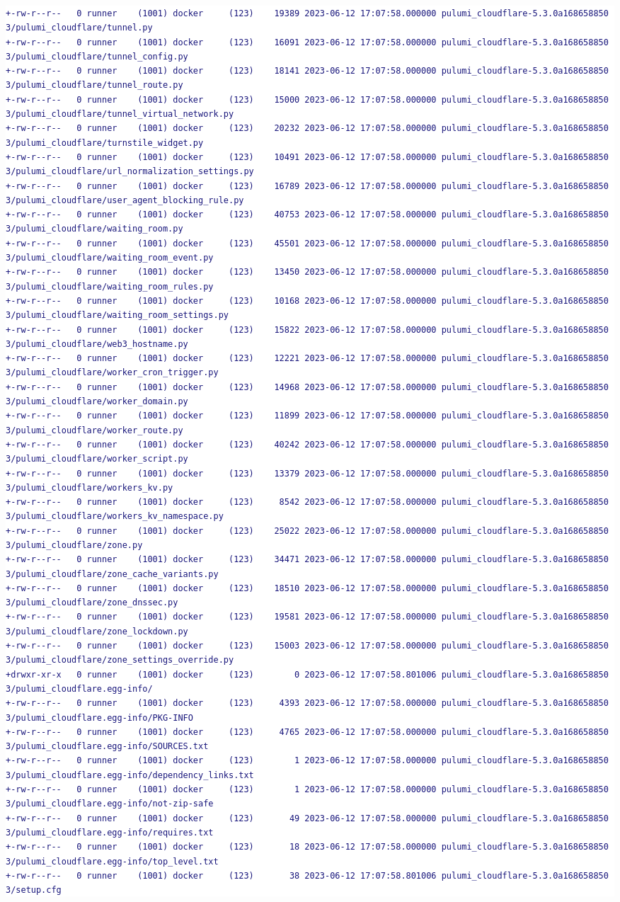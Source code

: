 ```diff
+-rw-r--r--   0 runner    (1001) docker     (123)    19389 2023-06-12 17:07:58.000000 pulumi_cloudflare-5.3.0a1686588503/pulumi_cloudflare/tunnel.py
+-rw-r--r--   0 runner    (1001) docker     (123)    16091 2023-06-12 17:07:58.000000 pulumi_cloudflare-5.3.0a1686588503/pulumi_cloudflare/tunnel_config.py
+-rw-r--r--   0 runner    (1001) docker     (123)    18141 2023-06-12 17:07:58.000000 pulumi_cloudflare-5.3.0a1686588503/pulumi_cloudflare/tunnel_route.py
+-rw-r--r--   0 runner    (1001) docker     (123)    15000 2023-06-12 17:07:58.000000 pulumi_cloudflare-5.3.0a1686588503/pulumi_cloudflare/tunnel_virtual_network.py
+-rw-r--r--   0 runner    (1001) docker     (123)    20232 2023-06-12 17:07:58.000000 pulumi_cloudflare-5.3.0a1686588503/pulumi_cloudflare/turnstile_widget.py
+-rw-r--r--   0 runner    (1001) docker     (123)    10491 2023-06-12 17:07:58.000000 pulumi_cloudflare-5.3.0a1686588503/pulumi_cloudflare/url_normalization_settings.py
+-rw-r--r--   0 runner    (1001) docker     (123)    16789 2023-06-12 17:07:58.000000 pulumi_cloudflare-5.3.0a1686588503/pulumi_cloudflare/user_agent_blocking_rule.py
+-rw-r--r--   0 runner    (1001) docker     (123)    40753 2023-06-12 17:07:58.000000 pulumi_cloudflare-5.3.0a1686588503/pulumi_cloudflare/waiting_room.py
+-rw-r--r--   0 runner    (1001) docker     (123)    45501 2023-06-12 17:07:58.000000 pulumi_cloudflare-5.3.0a1686588503/pulumi_cloudflare/waiting_room_event.py
+-rw-r--r--   0 runner    (1001) docker     (123)    13450 2023-06-12 17:07:58.000000 pulumi_cloudflare-5.3.0a1686588503/pulumi_cloudflare/waiting_room_rules.py
+-rw-r--r--   0 runner    (1001) docker     (123)    10168 2023-06-12 17:07:58.000000 pulumi_cloudflare-5.3.0a1686588503/pulumi_cloudflare/waiting_room_settings.py
+-rw-r--r--   0 runner    (1001) docker     (123)    15822 2023-06-12 17:07:58.000000 pulumi_cloudflare-5.3.0a1686588503/pulumi_cloudflare/web3_hostname.py
+-rw-r--r--   0 runner    (1001) docker     (123)    12221 2023-06-12 17:07:58.000000 pulumi_cloudflare-5.3.0a1686588503/pulumi_cloudflare/worker_cron_trigger.py
+-rw-r--r--   0 runner    (1001) docker     (123)    14968 2023-06-12 17:07:58.000000 pulumi_cloudflare-5.3.0a1686588503/pulumi_cloudflare/worker_domain.py
+-rw-r--r--   0 runner    (1001) docker     (123)    11899 2023-06-12 17:07:58.000000 pulumi_cloudflare-5.3.0a1686588503/pulumi_cloudflare/worker_route.py
+-rw-r--r--   0 runner    (1001) docker     (123)    40242 2023-06-12 17:07:58.000000 pulumi_cloudflare-5.3.0a1686588503/pulumi_cloudflare/worker_script.py
+-rw-r--r--   0 runner    (1001) docker     (123)    13379 2023-06-12 17:07:58.000000 pulumi_cloudflare-5.3.0a1686588503/pulumi_cloudflare/workers_kv.py
+-rw-r--r--   0 runner    (1001) docker     (123)     8542 2023-06-12 17:07:58.000000 pulumi_cloudflare-5.3.0a1686588503/pulumi_cloudflare/workers_kv_namespace.py
+-rw-r--r--   0 runner    (1001) docker     (123)    25022 2023-06-12 17:07:58.000000 pulumi_cloudflare-5.3.0a1686588503/pulumi_cloudflare/zone.py
+-rw-r--r--   0 runner    (1001) docker     (123)    34471 2023-06-12 17:07:58.000000 pulumi_cloudflare-5.3.0a1686588503/pulumi_cloudflare/zone_cache_variants.py
+-rw-r--r--   0 runner    (1001) docker     (123)    18510 2023-06-12 17:07:58.000000 pulumi_cloudflare-5.3.0a1686588503/pulumi_cloudflare/zone_dnssec.py
+-rw-r--r--   0 runner    (1001) docker     (123)    19581 2023-06-12 17:07:58.000000 pulumi_cloudflare-5.3.0a1686588503/pulumi_cloudflare/zone_lockdown.py
+-rw-r--r--   0 runner    (1001) docker     (123)    15003 2023-06-12 17:07:58.000000 pulumi_cloudflare-5.3.0a1686588503/pulumi_cloudflare/zone_settings_override.py
+drwxr-xr-x   0 runner    (1001) docker     (123)        0 2023-06-12 17:07:58.801006 pulumi_cloudflare-5.3.0a1686588503/pulumi_cloudflare.egg-info/
+-rw-r--r--   0 runner    (1001) docker     (123)     4393 2023-06-12 17:07:58.000000 pulumi_cloudflare-5.3.0a1686588503/pulumi_cloudflare.egg-info/PKG-INFO
+-rw-r--r--   0 runner    (1001) docker     (123)     4765 2023-06-12 17:07:58.000000 pulumi_cloudflare-5.3.0a1686588503/pulumi_cloudflare.egg-info/SOURCES.txt
+-rw-r--r--   0 runner    (1001) docker     (123)        1 2023-06-12 17:07:58.000000 pulumi_cloudflare-5.3.0a1686588503/pulumi_cloudflare.egg-info/dependency_links.txt
+-rw-r--r--   0 runner    (1001) docker     (123)        1 2023-06-12 17:07:58.000000 pulumi_cloudflare-5.3.0a1686588503/pulumi_cloudflare.egg-info/not-zip-safe
+-rw-r--r--   0 runner    (1001) docker     (123)       49 2023-06-12 17:07:58.000000 pulumi_cloudflare-5.3.0a1686588503/pulumi_cloudflare.egg-info/requires.txt
+-rw-r--r--   0 runner    (1001) docker     (123)       18 2023-06-12 17:07:58.000000 pulumi_cloudflare-5.3.0a1686588503/pulumi_cloudflare.egg-info/top_level.txt
+-rw-r--r--   0 runner    (1001) docker     (123)       38 2023-06-12 17:07:58.801006 pulumi_cloudflare-5.3.0a1686588503/setup.cfg
```
